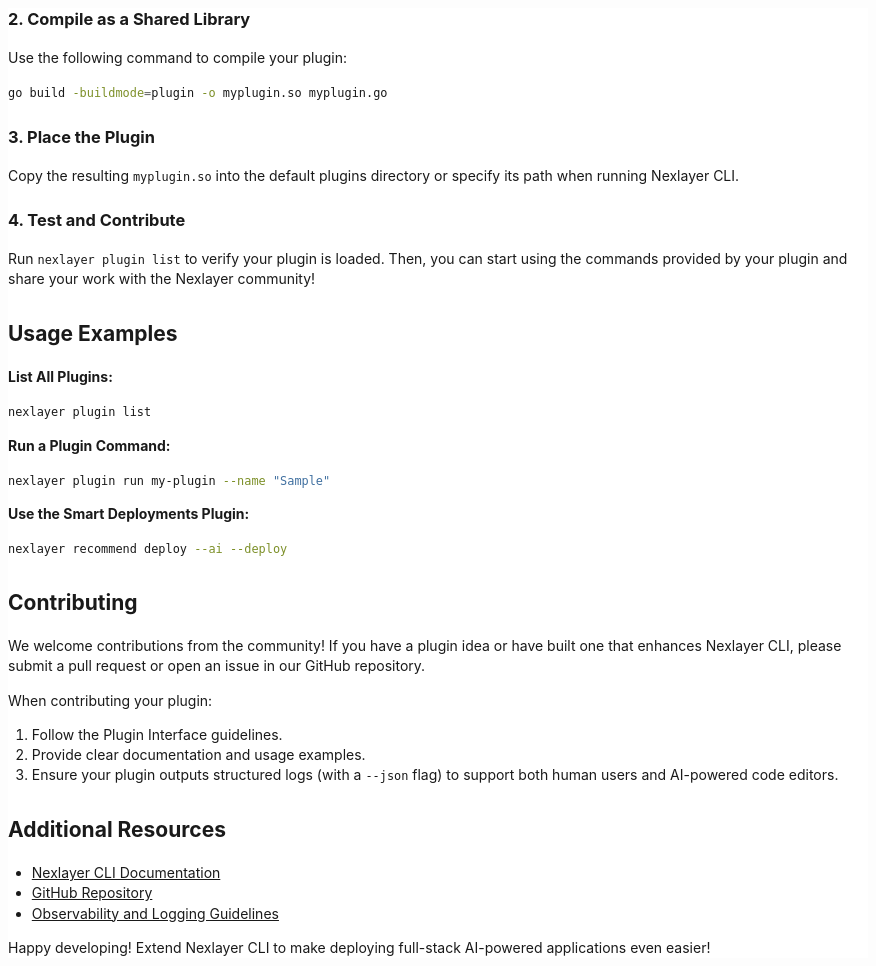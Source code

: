 ### 2. Compile as a Shared Library

Use the following command to compile your plugin:

```bash
go build -buildmode=plugin -o myplugin.so myplugin.go
```

### 3. Place the Plugin

Copy the resulting `myplugin.so` into the default plugins directory or specify its path when running Nexlayer CLI.

### 4. Test and Contribute

Run `nexlayer plugin list` to verify your plugin is loaded. Then, you can start using the commands provided by your plugin and share your work with the Nexlayer community!

## Usage Examples

**List All Plugins:**
```bash
nexlayer plugin list
```

**Run a Plugin Command:**
```bash
nexlayer plugin run my-plugin --name "Sample"
```

**Use the Smart Deployments Plugin:**
```bash
nexlayer recommend deploy --ai --deploy
```

## Contributing

We welcome contributions from the community! If you have a plugin idea or have built one that enhances Nexlayer CLI, please submit a pull request or open an issue in our GitHub repository.

When contributing your plugin:
1. Follow the Plugin Interface guidelines.
2. Provide clear documentation and usage examples.
3. Ensure your plugin outputs structured logs (with a `--json` flag) to support both human users and AI-powered code editors.

## Additional Resources

- [Nexlayer CLI Documentation](#)
- [GitHub Repository](#)
- [Observability and Logging Guidelines](#)

Happy developing! Extend Nexlayer CLI to make deploying full-stack AI-powered applications even easier!
